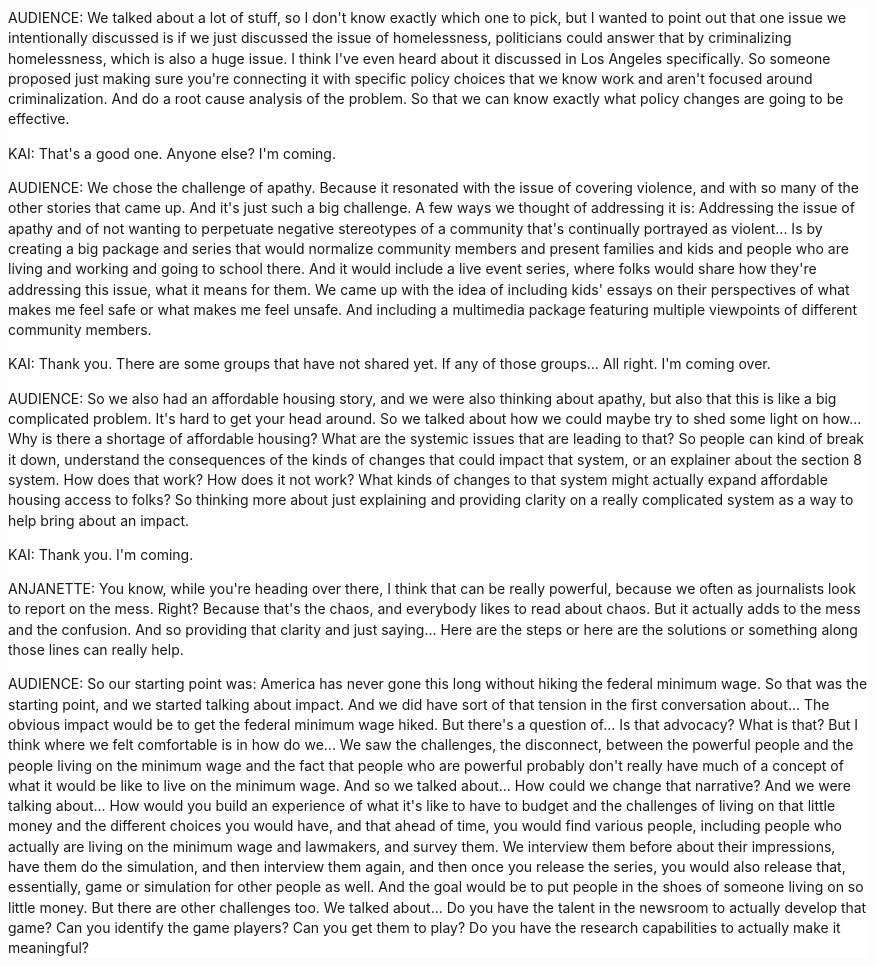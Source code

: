 AUDIENCE: We talked about a lot of stuff, so I don't know exactly which one to pick, but I wanted to point out that one issue we intentionally discussed is if we just discussed the issue of homelessness, politicians could answer that by criminalizing homelessness, which is also a huge issue. I think I've even heard about it discussed in Los Angeles specifically. So someone proposed just making sure you're connecting it with specific policy choices that we know work and aren't focused around criminalization. And do a root cause analysis of the problem. So that we can know exactly what policy changes are going to be effective.

KAI: That's a good one. Anyone else? I'm coming.

AUDIENCE: We chose the challenge of apathy. Because it resonated with the issue of covering violence, and with so many of the other stories that came up. And it's just such a big challenge. A few ways we thought of addressing it is: Addressing the issue of apathy and of not wanting to perpetuate negative stereotypes of a community that's continually portrayed as violent... Is by creating a big package and series that would normalize community members and present families and kids and people who are living and working and going to school there. And it would include a live event series, where folks would share how they're addressing this issue, what it means for them. We came up with the idea of including kids' essays on their perspectives of what makes me feel safe or what makes me feel unsafe. And including a multimedia package featuring multiple viewpoints of different community members.

KAI: Thank you. There are some groups that have not shared yet. If any of those groups... All right. I'm coming over.

AUDIENCE: So we also had an affordable housing story, and we were also thinking about apathy, but also that this is like a big complicated problem. It's hard to get your head around. So we talked about how we could maybe try to shed some light on how... Why is there a shortage of affordable housing? What are the systemic issues that are leading to that? So people can kind of break it down, understand the consequences of the kinds of changes that could impact that system, or an explainer about the section 8 system. How does that work? How does it not work? What kinds of changes to that system might actually expand affordable housing access to folks? So thinking more about just explaining and providing clarity on a really complicated system as a way to help bring about an impact.

KAI: Thank you. I'm coming.

ANJANETTE: You know, while you're heading over there, I think that can be really powerful, because we often as journalists look to report on the mess. Right? Because that's the chaos, and everybody likes to read about chaos. But it actually adds to the mess and the confusion. And so providing that clarity and just saying... Here are the steps or here are the solutions or something along those lines can really help.

AUDIENCE: So our starting point was: America has never gone this long without hiking the federal minimum wage. So that was the starting point, and we started talking about impact. And we did have sort of that tension in the first conversation about... The obvious impact would be to get the federal minimum wage hiked. But there's a question of... Is that advocacy? What is that? But I think where we felt comfortable is in how do we... We saw the challenges, the disconnect, between the powerful people and the people living on the minimum wage and the fact that people who are powerful probably don't really have much of a concept of what it would be like to live on the minimum wage. And so we talked about... How could we change that narrative? And we were talking about... How would you build an experience of what it's like to have to budget and the challenges of living on that little money and the different choices you would have, and that ahead of time, you would find various people, including people who actually are living on the minimum wage and lawmakers, and survey them. We interview them before about their impressions, have them do the simulation, and then interview them again, and then once you release the series, you would also release that, essentially, game or simulation for other people as well. And the goal would be to put people in the shoes of someone living on so little money. But there are other challenges too. We talked about... Do you have the talent in the newsroom to actually develop that game? Can you identify the game players? Can you get them to play? Do you have the research capabilities to actually make it meaningful?
